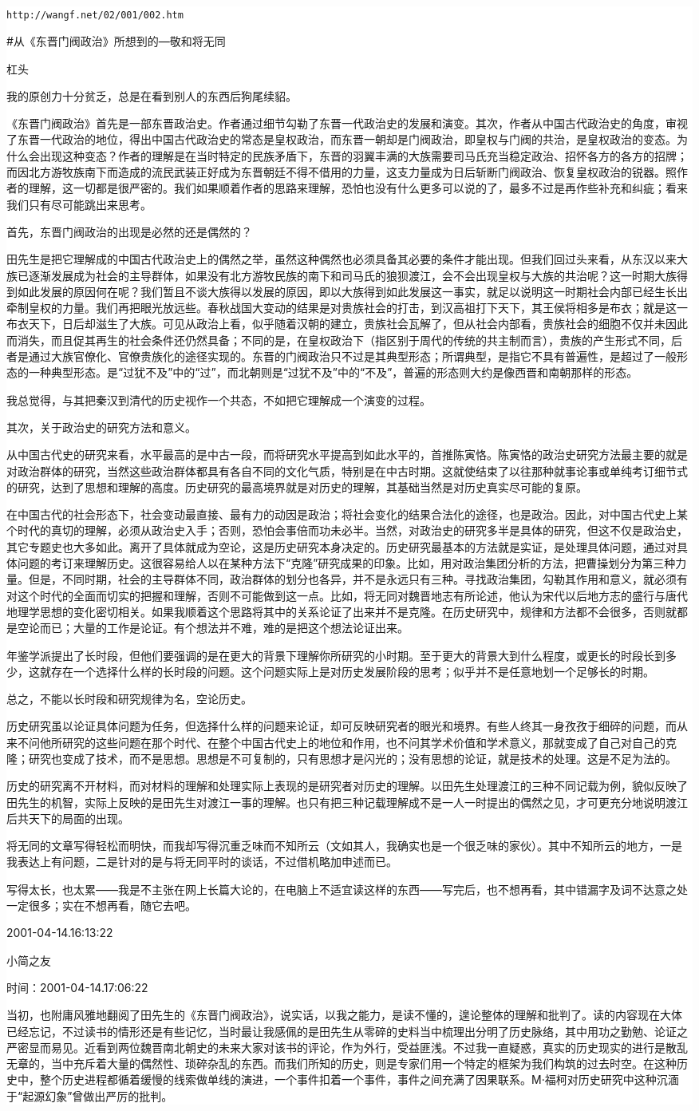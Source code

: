 `http://wangf.net/02/001/002.htm`


#从《东晋门阀政治》所想到的—敬和将无同


杠头


 我的原创力十分贫乏，总是在看到别人的东西后狗尾续貂。

《东晋门阀政治》首先是一部东晋政治史。作者通过细节勾勒了东晋一代政治史的发展和演变。其次，作者从中国古代政治史的角度，审视了东晋一代政治的地位，得出中国古代政治史的常态是皇权政治，而东晋一朝却是门阀政治，即皇权与门阀的共治，是皇权政治的变态。为什么会出现这种变态？作者的理解是在当时特定的民族矛盾下，东晋的羽翼丰满的大族需要司马氏充当稳定政治、招怀各方的各方的招牌；而因北方游牧族南下而造成的流民武装正好成为东晋朝廷不得不借用的力量，这支力量成为日后斩断门阀政治、恢复皇权政治的锐器。照作者的理解，这一切都是很严密的。我们如果顺着作者的思路来理解，恐怕也没有什么更多可以说的了，最多不过是再作些补充和纠疵；看来我们只有尽可能跳出来思考。

首先，东晋门阀政治的出现是必然的还是偶然的？

田先生是把它理解成的中国古代政治史上的偶然之举，虽然这种偶然也必须具备其必要的条件才能出现。但我们回过头来看，从东汉以来大族已逐渐发展成为社会的主导群体，如果没有北方游牧民族的南下和司马氏的狼狈渡江，会不会出现皇权与大族的共治呢？这一时期大族得到如此发展的原因何在呢？我们暂且不谈大族得以发展的原因，即以大族得到如此发展这一事实，就足以说明这一时期社会内部已经生长出牵制皇权的力量。我们再把眼光放远些。春秋战国大变动的结果是对贵族社会的打击，到汉高祖打下天下，其王侯将相多是布衣；就是这一布衣天下，日后却滋生了大族。可见从政治上看，似乎随着汉朝的建立，贵族社会瓦解了，但从社会内部看，贵族社会的细胞不仅并未因此而消失，而且促其再生的社会条件还仍然具备；不同的是，在皇权政治下（指区别于周代的传统的共主制而言），贵族的产生形式不同，后者是通过大族官僚化、官僚贵族化的途径实现的。东晋的门阀政治只不过是其典型形态；所谓典型，是指它不具有普遍性，是超过了一般形态的一种典型形态。是“过犹不及”中的“过”，而北朝则是“过犹不及”中的“不及”，普遍的形态则大约是像西晋和南朝那样的形态。

我总觉得，与其把秦汉到清代的历史视作一个共态，不如把它理解成一个演变的过程。

其次，关于政治史的研究方法和意义。

从中国古代史的研究来看，水平最高的是中古一段，而将研究水平提高到如此水平的，首推陈寅恪。陈寅恪的政治史研究方法最主要的就是对政治群体的研究，当然这些政治群体都具有各自不同的文化气质，特别是在中古时期。这就使结束了以往那种就事论事或单纯考订细节式的研究，达到了思想和理解的高度。历史研究的最高境界就是对历史的理解，其基础当然是对历史真实尽可能的复原。

在中国古代的社会形态下，社会变动最直接、最有力的动因是政治；将社会变化的结果合法化的途径，也是政治。因此，对中国古代史上某个时代的真切的理解，必须从政治史入手；否则，恐怕会事倍而功未必半。当然，对政治史的研究多半是具体的研究，但这不仅是政治史，其它专题史也大多如此。离开了具体就成为空论，这是历史研究本身决定的。历史研究最基本的方法就是实证，是处理具体问题，通过对具体问题的考订来理解历史。这很容易给人以在某种方法下“克隆”研究成果的印象。比如，用对政治集团分析的方法，把曹操划分为第三种力量。但是，不同时期，社会的主导群体不同，政治群体的划分也各异，并不是永远只有三种。寻找政治集团，勾勒其作用和意义，就必须有对这个时代的全面而切实的把握和理解，否则不可能做到这一点。比如，将无同对魏晋地志有所论述，他认为宋代以后地方志的盛行与唐代地理学思想的变化密切相关。如果我顺着这个思路将其中的关系论证了出来并不是克隆。在历史研究中，规律和方法都不会很多，否则就都是空论而已；大量的工作是论证。有个想法并不难，难的是把这个想法论证出来。

年鉴学派提出了长时段，但他们要强调的是在更大的背景下理解你所研究的小时期。至于更大的背景大到什么程度，或更长的时段长到多少，这就存在一个选择什么样的长时段的问题。这个问题实际上是对历史发展阶段的思考；似乎并不是任意地划一个足够长的时期。

总之，不能以长时段和研究规律为名，空论历史。

历史研究虽以论证具体问题为任务，但选择什么样的问题来论证，却可反映研究者的眼光和境界。有些人终其一身孜孜于细碎的问题，而从来不问他所研究的这些问题在那个时代、在整个中国古代史上的地位和作用，也不问其学术价值和学术意义，那就变成了自己对自己的克隆；研究也变成了技术，而不是思想。思想是不可复制的，只有思想才是闪光的；没有思想的论证，就是技术的处理。这是不足为法的。

历史的研究离不开材料，而对材料的理解和处理实际上表现的是研究者对历史的理解。以田先生处理渡江的三种不同记载为例，貌似反映了田先生的机智，实际上反映的是田先生对渡江一事的理解。也只有把三种记载理解成不是一人一时提出的偶然之见，才可更充分地说明渡江后共天下的局面的出现。

将无同的文章写得轻松而明快，而我却写得沉重乏味而不知所云（文如其人，我确实也是一个很乏味的家伙）。其中不知所云的地方，一是我表达上有问题，二是针对的是与将无同平时的谈话，不过借机略加申述而已。

写得太长，也太累——我是不主张在网上长篇大论的，在电脑上不适宜读这样的东西——写完后，也不想再看，其中错漏字及词不达意之处一定很多；实在不想再看，随它去吧。


2001-04-14.16:13:22 


小简之友

时间：2001-04-14.17:06:22 

当初，也附庸风雅地翻阅了田先生的《东晋门阀政治》，说实话，以我之能力，是读不懂的，遑论整体的理解和批判了。读的内容现在大体已经忘记，不过读书的情形还是有些记忆，当时最让我感佩的是田先生从零碎的史料当中梳理出分明了历史脉络，其中用功之勤勉、论证之严密显而易见。近看到两位魏晋南北朝史的未来大家对该书的评论，作为外行，受益匪浅。不过我一直疑惑，真实的历史现实的进行是散乱无章的，当中充斥着大量的偶然性、琐碎杂乱的东西。而我们所知的历史，则是专家们用一个特定的框架为我们构筑的过去时空。在这种历史中，整个历史进程都循着缓慢的线索做单线的演进，一个事件扣着一个事件，事件之间充满了因果联系。M·福柯对历史研究中这种沉湎于“起源幻象”曾做出严厉的批判。 
